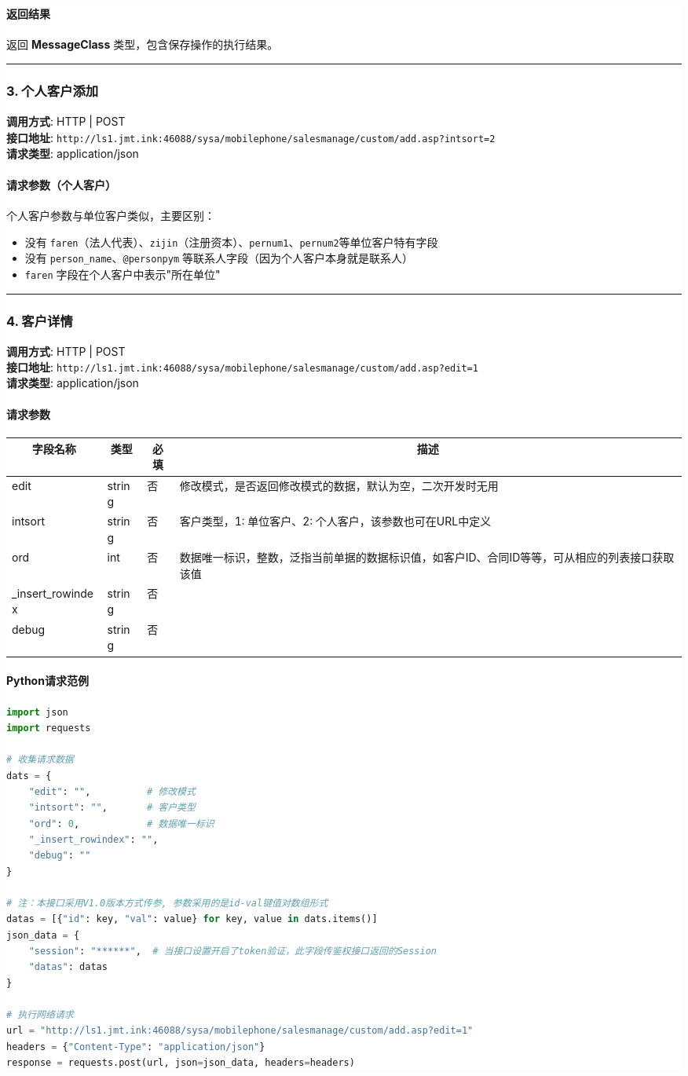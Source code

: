 #### 返回结果

返回 **MessageClass** 类型，包含保存操作的执行结果。

---

### 3. 个人客户添加

**调用方式**: HTTP | POST  
**接口地址**: `http://ls1.jmt.ink:46088/sysa/mobilephone/salesmanage/custom/add.asp?intsort=2`  
**请求类型**: application/json

#### 请求参数（个人客户）

个人客户参数与单位客户类似，主要区别：
- 没有 `faren`（法人代表）、`zijin`（注册资本）、`pernum1`、`pernum2`等单位客户特有字段
- 没有 `person_name`、`@personpym` 等联系人字段（因为个人客户本身就是联系人）
- `faren` 字段在个人客户中表示"所在单位"

---

### 4. 客户详情

**调用方式**: HTTP | POST  
**接口地址**: `http://ls1.jmt.ink:46088/sysa/mobilephone/salesmanage/custom/add.asp?edit=1`  
**请求类型**: application/json

#### 请求参数

| 字段名称 | 类型 | 必填 | 描述 |
|---------|------|------|------|
| edit | string | 否 | 修改模式，是否返回修改模式的数据，默认为空，二次开发时无用 |
| intsort | string | 否 | 客户类型，1: 单位客户、2: 个人客户，该参数也可在URL中定义 |
| ord | int | 否 | 数据唯一标识，整数，泛指当前单据的数据标识值，如客户ID、合同ID等等，可从相应的列表接口获取该值 |
| _insert_rowindex | string | 否 |  |
| debug | string | 否 |  |

#### Python请求范例

```python
import json
import requests

# 收集请求数据
dats = {
    "edit": "",          # 修改模式
    "intsort": "",       # 客户类型
    "ord": 0,            # 数据唯一标识
    "_insert_rowindex": "",
    "debug": ""
}

# 注：本接口采用V1.0版本方式传参, 参数采用的是id-val键值对数组形式
datas = [{"id": key, "val": value} for key, value in dats.items()]
json_data = {
    "session": "******",  # 当接口设置开启了token验证，此字段传鉴权接口返回的Session
    "datas": datas
}

# 执行网络请求
url = "http://ls1.jmt.ink:46088/sysa/mobilephone/salesmanage/custom/add.asp?edit=1"
headers = {"Content-Type": "application/json"}
response = requests.post(url, json=json_data, headers=headers)
```